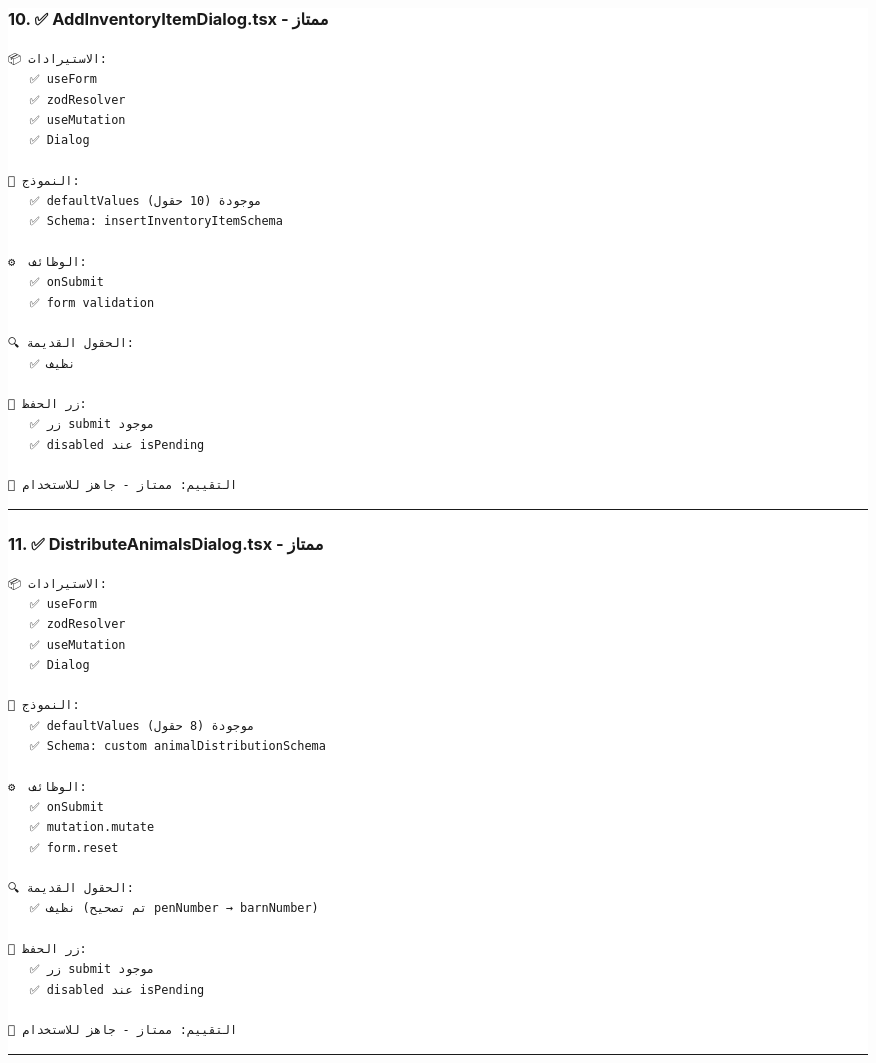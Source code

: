
### 10. ✅ AddInventoryItemDialog.tsx - **ممتاز**
```
📦 الاستيرادات:
   ✅ useForm
   ✅ zodResolver
   ✅ useMutation
   ✅ Dialog

🎯 النموذج:
   ✅ defaultValues موجودة (10 حقول)
   ✅ Schema: insertInventoryItemSchema

⚙️  الوظائف:
   ✅ onSubmit
   ✅ form validation

🔍 الحقول القديمة:
   ✅ نظيف

🔘 زر الحفظ:
   ✅ زر submit موجود
   ✅ disabled عند isPending

🎯 التقييم: ممتاز - جاهز للاستخدام
```

---

### 11. ✅ DistributeAnimalsDialog.tsx - **ممتاز**
```
📦 الاستيرادات:
   ✅ useForm
   ✅ zodResolver
   ✅ useMutation
   ✅ Dialog

🎯 النموذج:
   ✅ defaultValues موجودة (8 حقول)
   ✅ Schema: custom animalDistributionSchema

⚙️  الوظائف:
   ✅ onSubmit
   ✅ mutation.mutate
   ✅ form.reset

🔍 الحقول القديمة:
   ✅ نظيف (تم تصحيح penNumber → barnNumber)

🔘 زر الحفظ:
   ✅ زر submit موجود
   ✅ disabled عند isPending

🎯 التقييم: ممتاز - جاهز للاستخدام
```

---